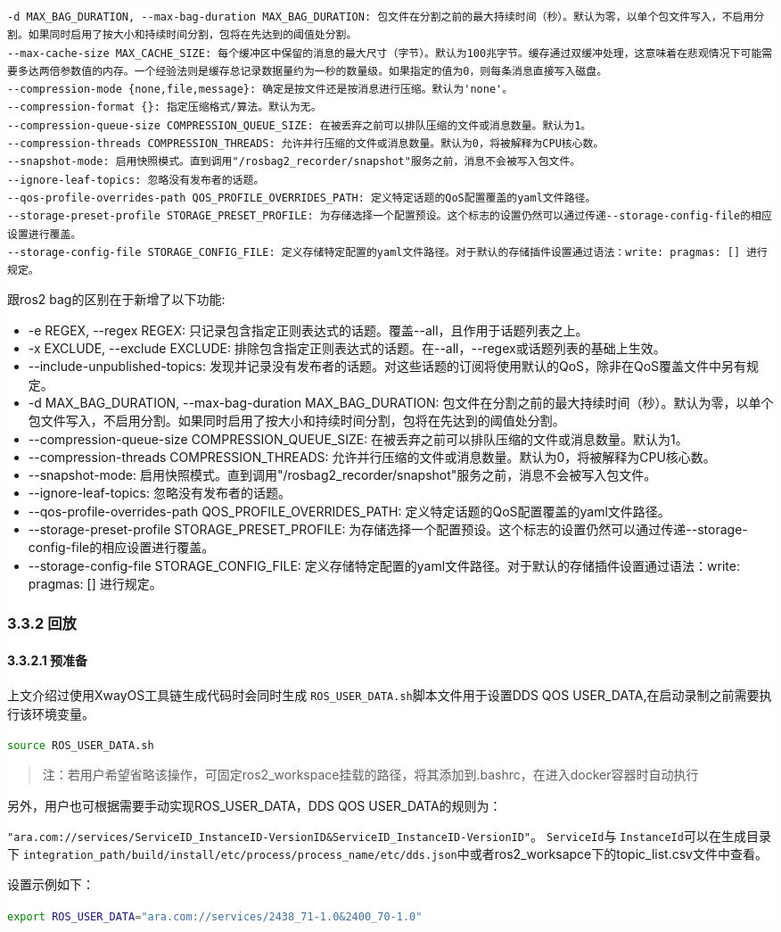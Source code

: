 ```
-d MAX_BAG_DURATION, --max-bag-duration MAX_BAG_DURATION: 包文件在分割之前的最大持续时间（秒）。默认为零，以单个包文件写入，不启用分割。如果同时启用了按大小和持续时间分割，包将在先达到的阈值处分割。
--max-cache-size MAX_CACHE_SIZE: 每个缓冲区中保留的消息的最大尺寸（字节）。默认为100兆字节。缓存通过双缓冲处理，这意味着在悲观情况下可能需要多达两倍参数值的内存。一个经验法则是缓存总记录数据量约为一秒的数量级。如果指定的值为0，则每条消息直接写入磁盘。
--compression-mode {none,file,message}: 确定是按文件还是按消息进行压缩。默认为'none'。
--compression-format {}: 指定压缩格式/算法。默认为无。
--compression-queue-size COMPRESSION_QUEUE_SIZE: 在被丢弃之前可以排队压缩的文件或消息数量。默认为1。
--compression-threads COMPRESSION_THREADS: 允许并行压缩的文件或消息数量。默认为0，将被解释为CPU核心数。
--snapshot-mode: 启用快照模式。直到调用"/rosbag2_recorder/snapshot"服务之前，消息不会被写入包文件。
--ignore-leaf-topics: 忽略没有发布者的话题。
--qos-profile-overrides-path QOS_PROFILE_OVERRIDES_PATH: 定义特定话题的QoS配置覆盖的yaml文件路径。
--storage-preset-profile STORAGE_PRESET_PROFILE: 为存储选择一个配置预设。这个标志的设置仍然可以通过传递--storage-config-file的相应设置进行覆盖。
--storage-config-file STORAGE_CONFIG_FILE: 定义存储特定配置的yaml文件路径。对于默认的存储插件设置通过语法：write: pragmas: [] 进行规定。
```

跟ros2 bag的区别在于新增了以下功能:

* -e REGEX, --regex REGEX: 只记录包含指定正则表达式的话题。覆盖--all，且作用于话题列表之上。
* -x EXCLUDE, --exclude EXCLUDE: 排除包含指定正则表达式的话题。在--all，--regex或话题列表的基础上生效。
* --include-unpublished-topics: 发现并记录没有发布者的话题。对这些话题的订阅将使用默认的QoS，除非在QoS覆盖文件中另有规定。
* -d MAX_BAG_DURATION, --max-bag-duration MAX_BAG_DURATION: 包文件在分割之前的最大持续时间（秒）。默认为零，以单个包文件写入，不启用分割。如果同时启用了按大小和持续时间分割，包将在先达到的阈值处分割。
* --compression-queue-size COMPRESSION_QUEUE_SIZE: 在被丢弃之前可以排队压缩的文件或消息数量。默认为1。
* --compression-threads COMPRESSION_THREADS: 允许并行压缩的文件或消息数量。默认为0，将被解释为CPU核心数。
* --snapshot-mode: 启用快照模式。直到调用"/rosbag2_recorder/snapshot"服务之前，消息不会被写入包文件。
* --ignore-leaf-topics: 忽略没有发布者的话题。
* --qos-profile-overrides-path QOS_PROFILE_OVERRIDES_PATH: 定义特定话题的QoS配置覆盖的yaml文件路径。
* --storage-preset-profile STORAGE_PRESET_PROFILE: 为存储选择一个配置预设。这个标志的设置仍然可以通过传递--storage-config-file的相应设置进行覆盖。
* --storage-config-file STORAGE_CONFIG_FILE: 定义存储特定配置的yaml文件路径。对于默认的存储插件设置通过语法：write: pragmas: [] 进行规定。

### 3.3.2 回放

#### 3.3.2.1 预准备

上文介绍过使用XwayOS工具链生成代码时会同时生成 ``ROS_USER_DATA.sh``脚本文件用于设置DDS QOS USER_DATA,在启动录制之前需要执行该环境变量。

````bash
source ROS_USER_DATA.sh
````

> 注：若用户希望省略该操作，可固定ros2_workspace挂载的路径，将其添加到.bashrc，在进入docker容器时自动执行

另外，用户也可根据需要手动实现ROS_USER_DATA，DDS QOS USER_DATA的规则为：

`"ara.com://services/ServiceID_InstanceID-VersionID&ServiceID_InstanceID-VersionID"`。
`ServiceId`与 `InstanceId`可以在生成目录下 `integration_path/build/install/etc/process/process_name/etc/dds.json`中或者ros2_worksapce下的topic_list.csv文件中查看。

设置示例如下：

```bash
export ROS_USER_DATA="ara.com://services/2438_71-1.0&2400_70-1.0"
```
